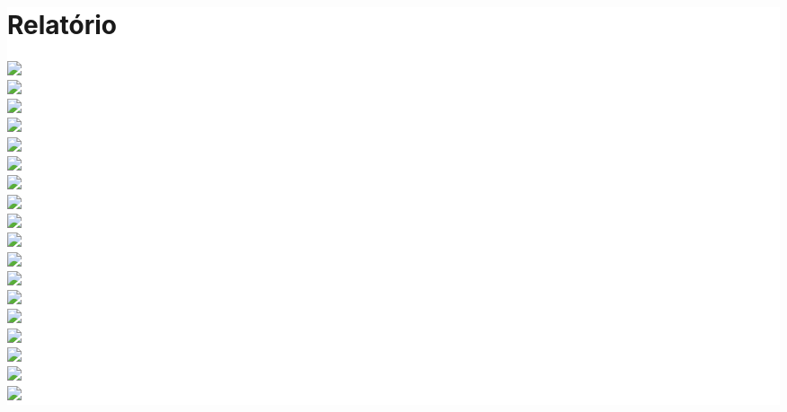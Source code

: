 # Relatório

<img src="https://nmcardoso.github.io/pdf-preview/poli/main/lab-digital/exp05/relatorio/output/main-1.png" width="100%" /><br />
<img src="https://nmcardoso.github.io/pdf-preview/poli/main/lab-digital/exp05/relatorio/output/main-2.png" width="100%" /><br />
<img src="https://nmcardoso.github.io/pdf-preview/poli/main/lab-digital/exp05/relatorio/output/main-3.png" width="100%" /><br />
<img src="https://nmcardoso.github.io/pdf-preview/poli/main/lab-digital/exp05/relatorio/output/main-4.png" width="100%" /><br />
<img src="https://nmcardoso.github.io/pdf-preview/poli/main/lab-digital/exp05/relatorio/output/main-5.png" width="100%" /><br />
<img src="https://nmcardoso.github.io/pdf-preview/poli/main/lab-digital/exp05/relatorio/output/main-6.png" width="100%" /><br />
<img src="https://nmcardoso.github.io/pdf-preview/poli/main/lab-digital/exp05/relatorio/output/main-7.png" width="100%" /><br />
<img src="https://nmcardoso.github.io/pdf-preview/poli/main/lab-digital/exp05/relatorio/output/main-8.png" width="100%" /><br />
<img src="https://nmcardoso.github.io/pdf-preview/poli/main/lab-digital/exp05/relatorio/output/main-9.png" width="100%" /><br />
<img src="https://nmcardoso.github.io/pdf-preview/poli/main/lab-digital/exp05/relatorio/output/main-10.png" width="100%" /><br />
<img src="https://nmcardoso.github.io/pdf-preview/poli/main/lab-digital/exp05/relatorio/output/main-11.png" width="100%" /><br />
<img src="https://nmcardoso.github.io/pdf-preview/poli/main/lab-digital/exp05/relatorio/output/main-12.png" width="100%" /><br />
<img src="https://nmcardoso.github.io/pdf-preview/poli/main/lab-digital/exp05/relatorio/output/main-13.png" width="100%" /><br />
<img src="https://nmcardoso.github.io/pdf-preview/poli/main/lab-digital/exp05/relatorio/output/main-14.png" width="100%" /><br />
<img src="https://nmcardoso.github.io/pdf-preview/poli/main/lab-digital/exp05/relatorio/output/main-15.png" width="100%" /><br />
<img src="https://nmcardoso.github.io/pdf-preview/poli/main/lab-digital/exp05/relatorio/output/main-16.png" width="100%" /><br />
<img src="https://nmcardoso.github.io/pdf-preview/poli/main/lab-digital/exp05/relatorio/output/main-17.png" width="100%" /><br />
<img src="https://nmcardoso.github.io/pdf-preview/poli/main/lab-digital/exp05/relatorio/output/main-18.png" width="100%" /><br />
